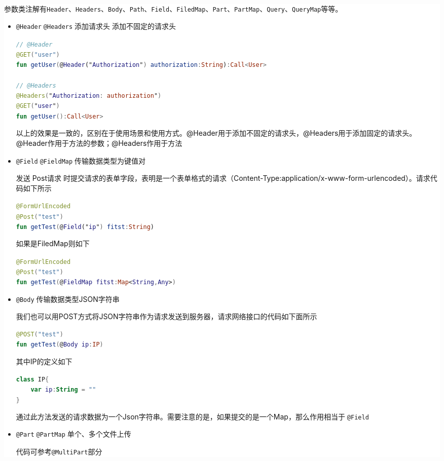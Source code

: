    参数类注解有`Header`、`Headers`、`Body`、`Path`、`Field`、`FiledMap`、`Part`、`PartMap`、`Query`、`QueryMap`等等。

  + `@Header`  `@Headers` 添加请求头 添加不固定的请求头

    ```kotlin
    // @Header
    @GET("user")
    fun getUser(@Header("Authorization") authorization:String):Call<User>
    
    // @Headers
    @Headers("Authorization: authorization")
    @GET("user")
    fun getUser():Call<User>
    ```

    以上的效果是一致的，区别在于使用场景和使用方式。@Header用于添加不固定的请求头，@Headers用于添加固定的请求头。@Header作用于方法的参数；@Headers作用于方法

  + `@Field` `@FieldMap` 传输数据类型为键值对

    发送 Post请求 时提交请求的表单字段，表明是一个表单格式的请求（Content-Type:application/x-www-form-urlencoded）。请求代码如下所示

    ```kotlin
    @FormUrlEncoded
    @Post("test")
    fun getTest(@Field("ip") fitst:String)
    ```

    如果是FiledMap则如下

    ```kotlin
    @FormUrlEncoded
    @Post("test")
    fun getTest(@FieldMap fitst:Map<String,Any>)
    ```

    

  + `@Body`  传输数据类型JSON字符串

    我们也可以用POST方式将JSON字符串作为请求发送到服务器，请求网络接口的代码如下面所示

    ```kotlin
    @POST("test")
    fun getTest(@Body ip:IP)
    ```

    其中IP的定义如下

    ```kotlin
    class IP{
    	var ip:String = ""
    }
    ```

    通过此方法发送的请求数据为一个Json字符串。需要注意的是，如果提交的是一个Map，那么作用相当于 `@Field` 

  + `@Part`  `@PartMap` 单个、多个文件上传

    代码可参考`@MultiPart`部分

